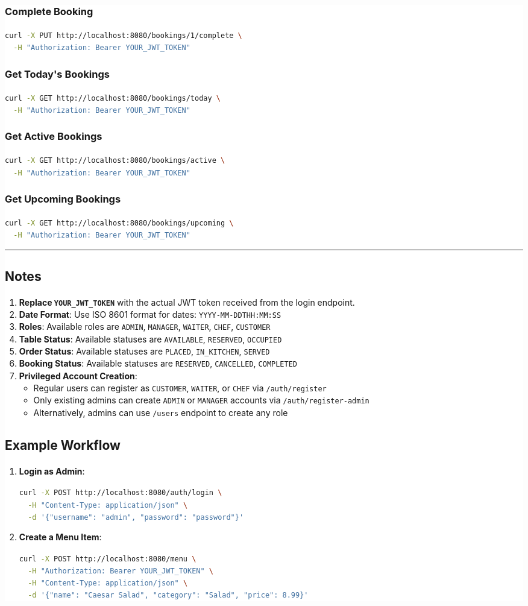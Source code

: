 ### Complete Booking
```bash
curl -X PUT http://localhost:8080/bookings/1/complete \
  -H "Authorization: Bearer YOUR_JWT_TOKEN"
```

### Get Today's Bookings
```bash
curl -X GET http://localhost:8080/bookings/today \
  -H "Authorization: Bearer YOUR_JWT_TOKEN"
```

### Get Active Bookings
```bash
curl -X GET http://localhost:8080/bookings/active \
  -H "Authorization: Bearer YOUR_JWT_TOKEN"
```

### Get Upcoming Bookings
```bash
curl -X GET http://localhost:8080/bookings/upcoming \
  -H "Authorization: Bearer YOUR_JWT_TOKEN"
```

---

## Notes

1. **Replace `YOUR_JWT_TOKEN`** with the actual JWT token received from the login endpoint.
2. **Date Format**: Use ISO 8601 format for dates: `YYYY-MM-DDTHH:MM:SS`
3. **Roles**: Available roles are `ADMIN`, `MANAGER`, `WAITER`, `CHEF`, `CUSTOMER`
4. **Table Status**: Available statuses are `AVAILABLE`, `RESERVED`, `OCCUPIED`
5. **Order Status**: Available statuses are `PLACED`, `IN_KITCHEN`, `SERVED`
6. **Booking Status**: Available statuses are `RESERVED`, `CANCELLED`, `COMPLETED`
7. **Privileged Account Creation**: 
   - Regular users can register as `CUSTOMER`, `WAITER`, or `CHEF` via `/auth/register`
   - Only existing admins can create `ADMIN` or `MANAGER` accounts via `/auth/register-admin`
   - Alternatively, admins can use `/users` endpoint to create any role

## Example Workflow

1. **Login as Admin**:
   ```bash
   curl -X POST http://localhost:8080/auth/login \
     -H "Content-Type: application/json" \
     -d '{"username": "admin", "password": "password"}'
   ```

2. **Create a Menu Item**:
   ```bash
   curl -X POST http://localhost:8080/menu \
     -H "Authorization: Bearer YOUR_JWT_TOKEN" \
     -H "Content-Type: application/json" \
     -d '{"name": "Caesar Salad", "category": "Salad", "price": 8.99}'
   ```
